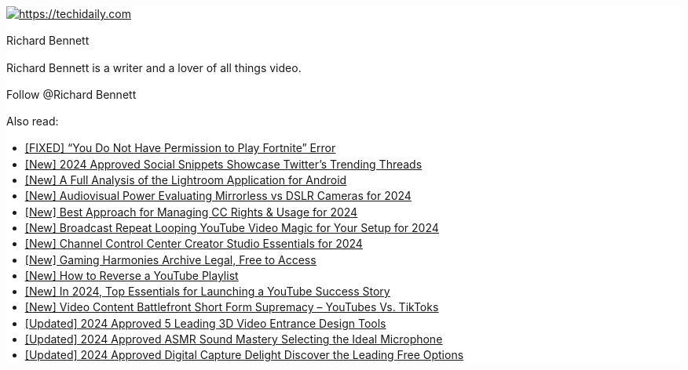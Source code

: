 
<a href="https://appsumo.8odi.net/c/5597632/2123733/7443" target="_top" id="2123733">
  <img src="//a.impactradius-go.com/display-ad/7443-2123733" border="0" alt="https://techidaily.com" width="728" height="90"/>
</a>
<img height="0" width="0" src="https://appsumo.8odi.net/i/5597632/2123733/7443" style="position:absolute;visibility:hidden;" border="0" />

Richard Bennett

Richard Bennett is a writer and a lover of all things video.

Follow @Richard Bennett


<ins class="adsbygoogle"
     style="display:block"
     data-ad-format="autorelaxed"
     data-ad-client="ca-pub-7571918770474297"
     data-ad-slot="1223367746"></ins>



<ins class="adsbygoogle"
     style="display:block"
     data-ad-client="ca-pub-7571918770474297"
     data-ad-slot="8358498916"
     data-ad-format="auto"
     data-full-width-responsive="true"></ins>





<span class="atpl-alsoreadstyle">Also read:</span>
<div><ul>
<li><a href="https://program-issues.techidaily.com/fixed-you-do-not-have-permission-to-play-fortnite-error/"><u>[FIXED] “You Do Not Have Permission to Play Fortnite” Error</u></a></li>
<li><a href="https://twitter-clips.techidaily.com/new-2024-approved-social-snippets-showcase-twitters-trending-threads/"><u>[New] 2024 Approved Social Snippets Showcase Twitter’s Trending Threads</u></a></li>
<li><a href="https://fox-http.techidaily.com/new-a-full-analysis-of-the-lightroom-application-for-android/"><u>[New] A Full Analysis of the Lightroom Application for Android</u></a></li>
<li><a href="https://youtube-tips.techidaily.com/udiovisual-power-evaluating-mirrorless-vs-dslr-cameras-for-2024/"><u>[New] Audiovisual Power Evaluating Mirrorless vs DSLR Cameras for 2024</u></a></li>
<li><a href="https://youtube-tips.techidaily.com/est-approach-for-managing-cc-rights-and-usage-for-2024/"><u>[New] Best Approach for Managing CC Rights & Usage for 2024</u></a></li>
<li><a href="https://youtube-tips.techidaily.com/roadcast-repeat-looping-youtube-video-magic-for-your-setup-for-2024/"><u>[New] Broadcast Repeat Looping YouTube Video Magic for Your Setup for 2024</u></a></li>
<li><a href="https://youtube-tips.techidaily.com/hannel-control-center-creator-studio-essentials-for-2024/"><u>[New] Channel Control Center Creator Studio Essentials for 2024</u></a></li>
<li><a href="https://some-knowledge.techidaily.com/new-gaming-harmonies-archive-legal-free-to-access/"><u>[New] Gaming Harmonies Archive Legal, Free to Access</u></a></li>
<li><a href="https://youtube-tips.techidaily.com/ow-to-reverse-a-youtube-playlist/"><u>[New] How to Reverse a YouTube Playlist</u></a></li>
<li><a href="https://youtube-tips.techidaily.com/n-2024-top-essentials-for-launching-a-youtube-success-story/"><u>[New] In 2024, Top Essentials for Launching a YouTube Success Story</u></a></li>
<li><a href="https://youtube-tips.techidaily.com/ideo-content-battlefront-short-form-supremacy-youtubes-vs-tiktoks/"><u>[New] Video Content Battlefront Short Form Supremacy – YouTubes Vs. TikToks</u></a></li>
<li><a href="https://youtube-sure.techidaily.com/ed-2024-approved-5-leading-3d-video-entrance-design-tools/"><u>[Updated] 2024 Approved 5 Leading 3D Video Entrance Design Tools</u></a></li>
<li><a href="https://youtube-tips.techidaily.com/ed-2024-approved-asmr-sound-mastery-selecting-the-ideal-microphone/"><u>[Updated] 2024 Approved ASMR Sound Mastery Selecting the Ideal Microphone</u></a></li>
<li><a href="https://desktop-recording.techidaily.com/updated-2024-approved-digital-capture-delight-discover-the-leading-free-options/"><u>[Updated] 2024 Approved Digital Capture Delight Discover the Leading Free Options</u></a></li>
